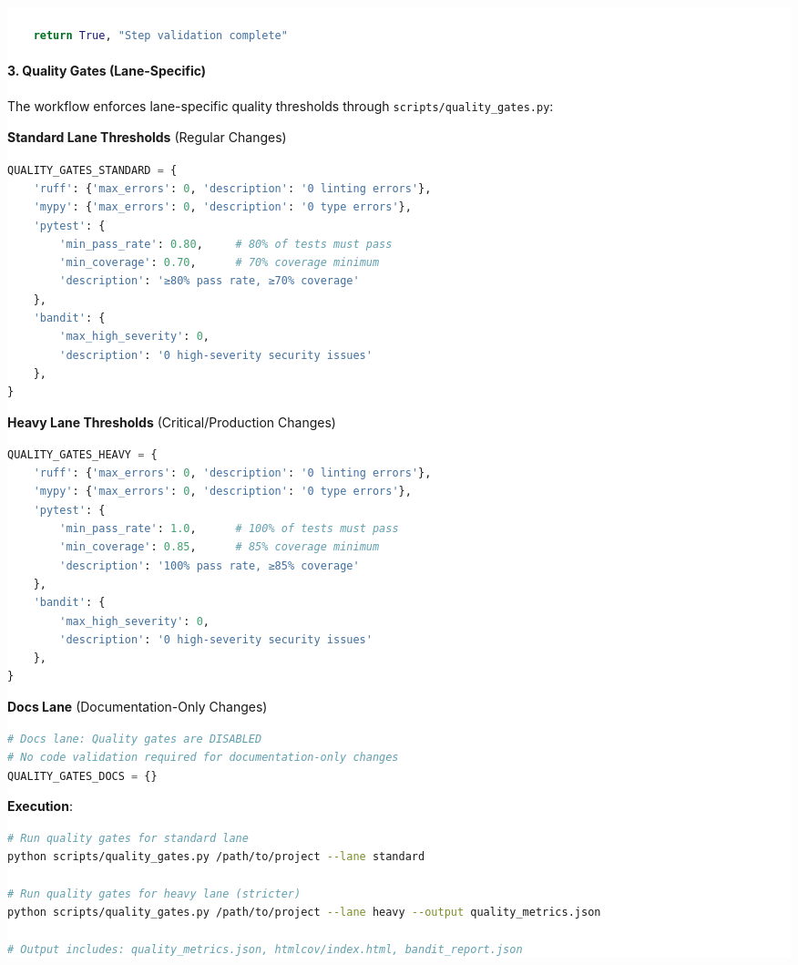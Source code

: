```python
    
    return True, "Step validation complete"
```

#### 3. Quality Gates (Lane-Specific)

The workflow enforces lane-specific quality thresholds through `scripts/quality_gates.py`:

**Standard Lane Thresholds** (Regular Changes)
```python
QUALITY_GATES_STANDARD = {
    'ruff': {'max_errors': 0, 'description': '0 linting errors'},
    'mypy': {'max_errors': 0, 'description': '0 type errors'},
    'pytest': {
        'min_pass_rate': 0.80,     # 80% of tests must pass
        'min_coverage': 0.70,      # 70% coverage minimum
        'description': '≥80% pass rate, ≥70% coverage'
    },
    'bandit': {
        'max_high_severity': 0,
        'description': '0 high-severity security issues'
    },
}
```

**Heavy Lane Thresholds** (Critical/Production Changes)
```python
QUALITY_GATES_HEAVY = {
    'ruff': {'max_errors': 0, 'description': '0 linting errors'},
    'mypy': {'max_errors': 0, 'description': '0 type errors'},
    'pytest': {
        'min_pass_rate': 1.0,      # 100% of tests must pass
        'min_coverage': 0.85,      # 85% coverage minimum
        'description': '100% pass rate, ≥85% coverage'
    },
    'bandit': {
        'max_high_severity': 0,
        'description': '0 high-severity security issues'
    },
}
```

**Docs Lane** (Documentation-Only Changes)
```python
# Docs lane: Quality gates are DISABLED
# No code validation required for documentation-only changes
QUALITY_GATES_DOCS = {}
```

**Execution**:
```bash
# Run quality gates for standard lane
python scripts/quality_gates.py /path/to/project --lane standard

# Run quality gates for heavy lane (stricter)
python scripts/quality_gates.py /path/to/project --lane heavy --output quality_metrics.json

# Output includes: quality_metrics.json, htmlcov/index.html, bandit_report.json
```
